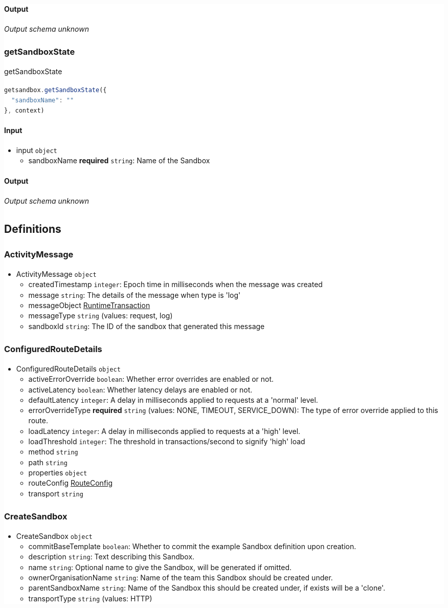 #### Output
*Output schema unknown*

### getSandboxState
getSandboxState


```js
getsandbox.getSandboxState({
  "sandboxName": ""
}, context)
```

#### Input
* input `object`
  * sandboxName **required** `string`: Name of the Sandbox

#### Output
*Output schema unknown*



## Definitions

### ActivityMessage
* ActivityMessage `object`
  * createdTimestamp `integer`: Epoch time in milliseconds when the message was created
  * message `string`: The details of the message when type is 'log'
  * messageObject [RuntimeTransaction](#runtimetransaction)
  * messageType `string` (values: request, log)
  * sandboxId `string`: The ID of the sandbox that generated this message

### ConfiguredRouteDetails
* ConfiguredRouteDetails `object`
  * activeErrorOverride `boolean`: Whether error overrides are enabled or not.
  * activeLatency `boolean`: Whether latency delays are enabled or not.
  * defaultLatency `integer`: A delay in milliseconds applied to requests at a 'normal' level.
  * errorOverrideType **required** `string` (values: NONE, TIMEOUT, SERVICE_DOWN): The type of error override applied to this route.
  * loadLatency `integer`: A delay in milliseconds applied to requests at a 'high' level.
  * loadThreshold `integer`: The threshold in transactions/second to signify 'high' load
  * method `string`
  * path `string`
  * properties `object`
  * routeConfig [RouteConfig](#routeconfig)
  * transport `string`

### CreateSandbox
* CreateSandbox `object`
  * commitBaseTemplate `boolean`: Whether to commit the example Sandbox definition upon creation.
  * description `string`: Text describing this Sandbox.
  * name `string`: Optional name to give the Sandbox, will be generated if omitted.
  * ownerOrganisationName `string`: Name of the team this Sandbox should be created under.
  * parentSandboxName `string`: Name of the Sandbox this should be created under, if exists will be a 'clone'.
  * transportType `string` (values: HTTP)

